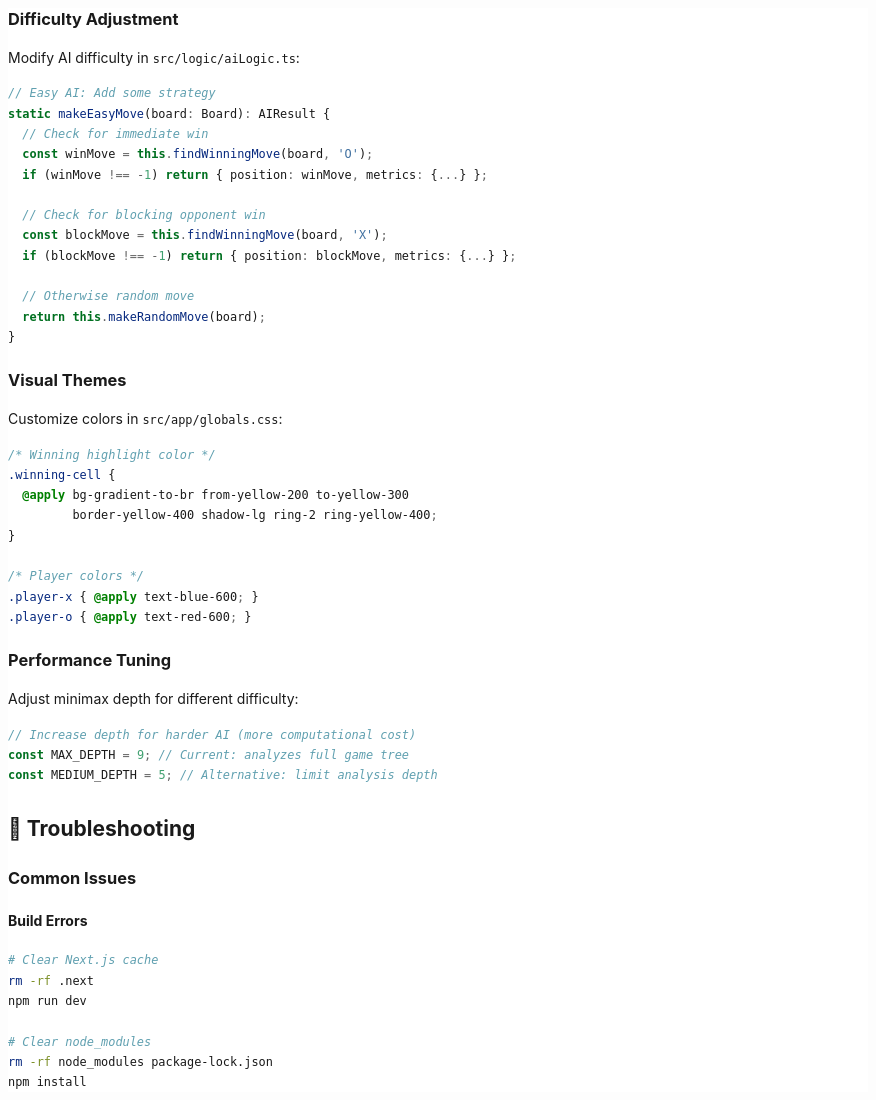 ### Difficulty Adjustment
Modify AI difficulty in `src/logic/aiLogic.ts`:

```typescript
// Easy AI: Add some strategy
static makeEasyMove(board: Board): AIResult {
  // Check for immediate win
  const winMove = this.findWinningMove(board, 'O');
  if (winMove !== -1) return { position: winMove, metrics: {...} };
  
  // Check for blocking opponent win
  const blockMove = this.findWinningMove(board, 'X');
  if (blockMove !== -1) return { position: blockMove, metrics: {...} };
  
  // Otherwise random move
  return this.makeRandomMove(board);
}
```

### Visual Themes
Customize colors in `src/app/globals.css`:

```css
/* Winning highlight color */
.winning-cell {
  @apply bg-gradient-to-br from-yellow-200 to-yellow-300 
         border-yellow-400 shadow-lg ring-2 ring-yellow-400;
}

/* Player colors */
.player-x { @apply text-blue-600; }
.player-o { @apply text-red-600; }
```

### Performance Tuning
Adjust minimax depth for different difficulty:

```typescript
// Increase depth for harder AI (more computational cost)
const MAX_DEPTH = 9; // Current: analyzes full game tree
const MEDIUM_DEPTH = 5; // Alternative: limit analysis depth
```

## 🐛 Troubleshooting

### Common Issues

#### Build Errors
```bash
# Clear Next.js cache
rm -rf .next
npm run dev

# Clear node_modules
rm -rf node_modules package-lock.json
npm install
```
